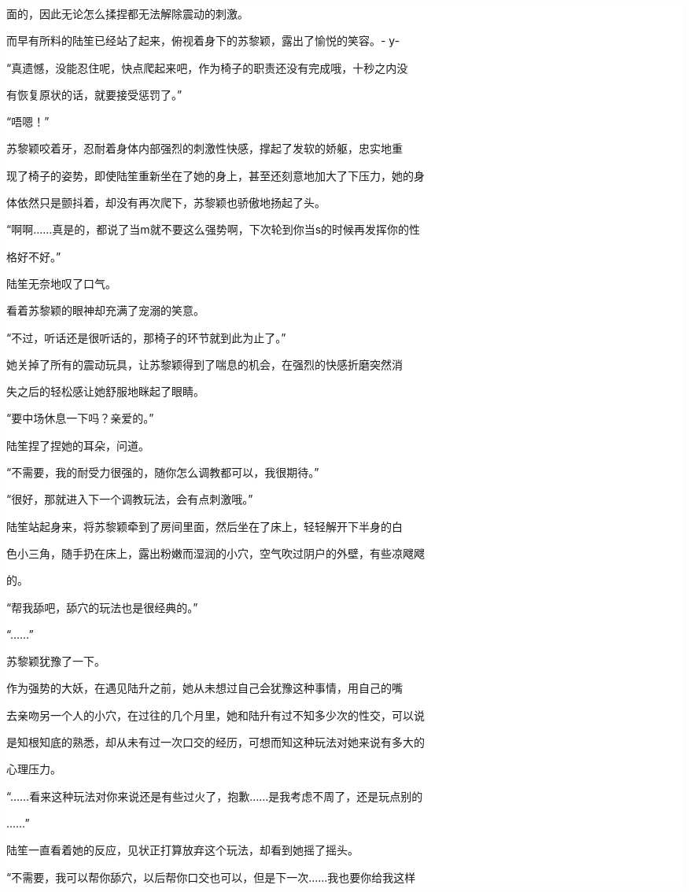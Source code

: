 面的，因此无论怎么揉捏都无法解除震动的刺激。

而早有所料的陆笙已经站了起来，俯视着身下的苏黎颖，露出了愉悦的笑容。- y-

“真遗憾，没能忍住呢，快点爬起来吧，作为椅子的职责还没有完成哦，十秒之内没

有恢复原状的话，就要接受惩罚了。”

“唔嗯！”

苏黎颖咬着牙，忍耐着身体内部强烈的刺激性快感，撑起了发软的娇躯，忠实地重

现了椅子的姿势，即使陆笙重新坐在了她的身上，甚至还刻意地加大了下压力，她的身

体依然只是颤抖着，却没有再次爬下，苏黎颖也骄傲地扬起了头。

“啊啊……真是的，都说了当m就不要这么强势啊，下次轮到你当s的时候再发挥你的性

格好不好。”

陆笙无奈地叹了口气。

看着苏黎颖的眼神却充满了宠溺的笑意。

“不过，听话还是很听话的，那椅子的环节就到此为止了。”

她关掉了所有的震动玩具，让苏黎颖得到了喘息的机会，在强烈的快感折磨突然消

失之后的轻松感让她舒服地眯起了眼睛。

“要中场休息一下吗？亲爱的。”

陆笙捏了捏她的耳朵，问道。

“不需要，我的耐受力很强的，随你怎么调教都可以，我很期待。”

“很好，那就进入下一个调教玩法，会有点刺激哦。”

陆笙站起身来，将苏黎颖牵到了房间里面，然后坐在了床上，轻轻解开下半身的白

色小三角，随手扔在床上，露出粉嫩而湿润的小穴，空气吹过阴户的外壁，有些凉飕飕

的。

“帮我舔吧，舔穴的玩法也是很经典的。”

“……”

苏黎颖犹豫了一下。

作为强势的大妖，在遇见陆升之前，她从未想过自己会犹豫这种事情，用自己的嘴

去亲吻另一个人的小穴，在过往的几个月里，她和陆升有过不知多少次的性交，可以说

是知根知底的熟悉，却从未有过一次口交的经历，可想而知这种玩法对她来说有多大的

心理压力。

“……看来这种玩法对你来说还是有些过火了，抱歉……是我考虑不周了，还是玩点别的

……”

陆笙一直看着她的反应，见状正打算放弃这个玩法，却看到她摇了摇头。

“不需要，我可以帮你舔穴，以后帮你口交也可以，但是下一次……我也要你给我这样

